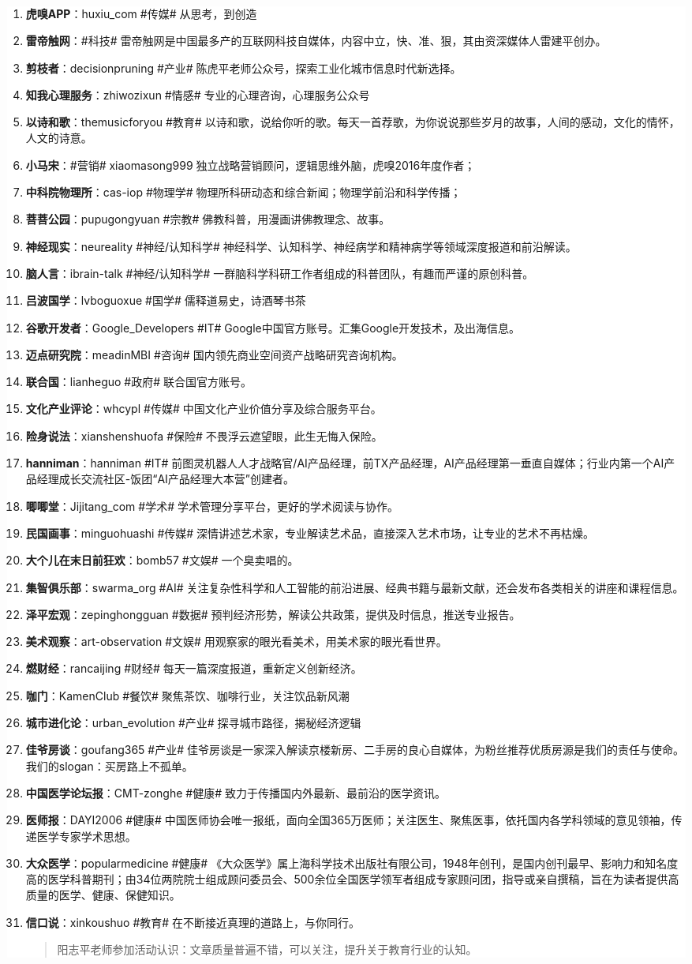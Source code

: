 1. **虎嗅APP**：huxiu_com #传媒# 从思考，到创造

1. **雷帝触网**：#科技# 雷帝触网是中国最多产的互联网科技自媒体，内容中立，快、准、狠，其由资深媒体人雷建平创办。

1. **剪枝者**：decisionpruning #产业# 陈虎平老师公众号，探索工业化城市信息时代新选择。

1. **知我心理服务**：zhiwozixun #情感# 专业的心理咨询，心理服务公众号

1. **以诗和歌**：themusicforyou #教育# 以诗和歌，说给你听的歌。每天一首荐歌，为你说说那些岁月的故事，人间的感动，文化的情怀，人文的诗意。

1. **小马宋**：#营销# xiaomasong999 独立战略营销顾问，逻辑思维外脑，虎嗅2016年度作者； 

1. **中科院物理所**：cas-iop #物理学# 物理所科研动态和综合新闻；物理学前沿和科学传播；

1. **菩菩公园**：pupugongyuan #宗教# 佛教科普，用漫画讲佛教理念、故事。

1. **神经现实**：neureality #神经/认知科学# 神经科学、认知科学、神经病学和精神病学等领域深度报道和前沿解读。 

1. **脑人言**：ibrain-talk #神经/认知科学# 一群脑科学科研工作者组成的科普团队，有趣而严谨的原创科普。

1. **吕波国学**：lvboguoxue #国学# 儒释道易史，诗酒琴书茶

1. **谷歌开发者**：Google_Developers #IT# Google中国官方账号。汇集Google开发技术，及出海信息。 

1. **迈点研究院**：meadinMBI #咨询# 国内领先商业空间资产战略研究咨询机构。 

1. **联合国**：lianheguo #政府# 联合国官方账号。

1. **文化产业评论**：whcypl #传媒# 中国文化产业价值分享及综合服务平台。 

1. **险身说法**：xianshenshuofa #保险# 不畏浮云遮望眼，此生无悔入保险。 

1. **hanniman**：hanniman #IT# 前图灵机器人人才战略官/AI产品经理，前TX产品经理，AI产品经理第一垂直自媒体；行业内第一个AI产品经理成长交流社区-饭团“AI产品经理大本营”创建者。

1. **唧唧堂**：Jijitang_com #学术# 学术管理分享平台，更好的学术阅读与协作。

1. **民国画事**：minguohuashi #传媒# 深情讲述艺术家，专业解读艺术品，直接深入艺术市场，让专业的艺术不再枯燥。

1. **大个儿在末日前狂欢**：bomb57 #文娱# 一个臭卖唱的。

1. **集智俱乐部**：swarma_org #AI# 关注复杂性科学和人工智能的前沿进展、经典书籍与最新文献，还会发布各类相关的讲座和课程信息。

1. **泽平宏观**：zepinghongguan #数据# 预判经济形势，解读公共政策，提供及时信息，推送专业报告。

1.  **美术观察**：art-observation #文娱# 用观察家的眼光看美术，用美术家的眼光看世界。 

1. **燃财经**：rancaijing #财经# 每天一篇深度报道，重新定义创新经济。 

1. **咖门**：KamenClub #餐饮# 聚焦茶饮、咖啡行业，关注饮品新风潮

1. **城市进化论**：urban_evolution #产业# 探寻城市路径，揭秘经济逻辑

1. **佳爷房谈**：goufang365 #产业# 佳爷房谈是一家深入解读京楼新房、二手房的良心自媒体，为粉丝推荐优质房源是我们的责任与使命。我们的slogan：买房路上不孤单。

1. **中国医学论坛报**：CMT-zonghe #健康# 致力于传播国内外最新、最前沿的医学资讯。

1. **医师报**：DAYI2006  #健康# 中国医师协会唯一报纸，面向全国365万医师；关注医生、聚焦医事，依托国内各学科领域的意见领袖，传递医学专家学术思想。

1. **大众医学**：popularmedicine  #健康# 《大众医学》属上海科学技术出版社有限公司，1948年创刊，是国内创刊最早、影响力和知名度高的医学科普期刊；由34位两院院士组成顾问委员会、500余位全国医学领军者组成专家顾问团，指导或亲自撰稿，旨在为读者提供高质量的医学、健康、保健知识。 

1. **信口说**：xinkoushuo #教育# 在不断接近真理的道路上，与你同行。 

   >  阳志平老师参加活动认识：文章质量普遍不错，可以关注，提升关于教育行业的认知。
